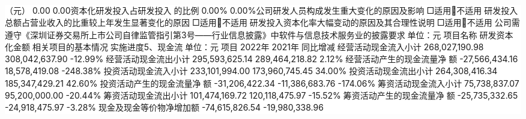 （元）
0.00
0.00资本化研发投入占研发投入
的比例
0.00%
0.00%公司研发人员构成发生重大变化的原因及影响
□适用不适用
研发投入总额占营业收入的比重较上年发生显著变化的原因
□适用不适用
研发投入资本化率大幅变动的原因及其合理性说明
□适用不适用
公司需遵守《深圳证券交易所上市公司自律监管指引第3号——行业信息披露》中软件与信息技术服务业的披露要求
单位：元
项目名称
研发资本化金额
相关项目的基本情况
实施进度5、现金流
单位：元
项目
2022年
2021年
同比增减
经营活动现金流入小计
268,027,190.98
308,042,637.90
-12.99%
经营活动现金流出小计
295,593,625.14
289,464,218.82
2.12%
经营活动产生的现金流量净
额
-27,566,434.16
18,578,419.08
-248.38%
投资活动现金流入小计
233,101,994.00
173,960,745.45
34.00%
投资活动现金流出小计
264,308,416.34
185,347,429.21
42.60%
投资活动产生的现金流量净
额
-31,206,422.34
-11,386,683.76
-174.06%
筹资活动现金流入小计
75,738,837.07
95,200,000.00
-20.44%
筹资活动现金流出小计
101,474,169.72
120,118,475.97
-15.52%
筹资活动产生的现金流量净
额
-25,735,332.65
-24,918,475.97
-3.28%
现金及现金等价物净增加额
-74,615,826.54
-19,980,338.96
